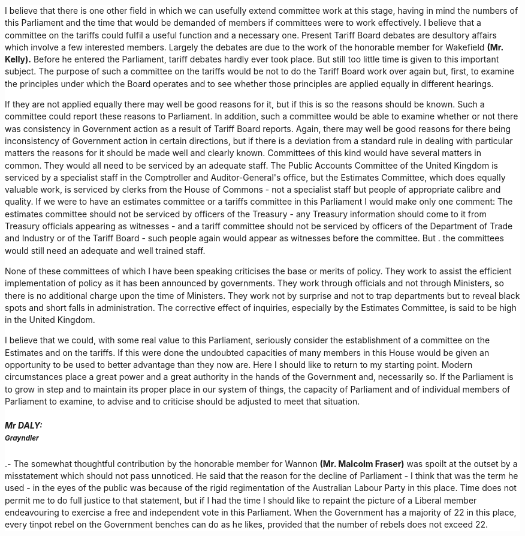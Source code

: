 I believe that there is one other field in which we can usefully extend committee work at this stage, having in mind the numbers of this Parliament and the time that would be demanded of members if committees were to work effectively. I believe that a committee on the tariffs could fulfil a useful function and a necessary one. Present Tariff Board debates are desultory affairs which involve a few interested members. Largely the debates are due to the work of the honorable member for Wakefield  **(Mr. Kelly).**  Before he entered the Parliament, tariff debates hardly ever took place. But still too little time is given to this important subject. The purpose of such a committee on the tariffs would be not to do the Tariff Board work over again but, first, to examine the principles under which the Board operates and to see whether those principles are applied equally in different hearings. 

If they are not applied equally there may well be good reasons for it, but if this is so the reasons should be known. Such a committee could report these reasons to Parliament. In addition, such a committee would be able to examine whether or not there was consistency in Government action as a result of Tariff Board reports. Again, there may well be good reasons for there being inconsistency of Government action in certain directions, but if there is a deviation from a standard rule in dealing with particular matters the reasons for it should be made well and clearly known. Committees of this kind would have several matters in common. They would all need to be serviced by an adequate staff. The Public Accounts Committee of the United Kingdom is serviced by a specialist staff in the Comptroller and Auditor-General's office, but the Estimates Committee, which does equally valuable work, is serviced by clerks from the House of Commons - not a specialist staff but people of appropriate calibre and quality. If we were to have an estimates committee or a tariffs committee in this Parliament I would make only one comment: The estimates committee should not be serviced by officers of the Treasury - any Treasury information should come to it from Treasury officials appearing as witnesses - and a tariff committee should not be serviced by officers of the Department of Trade and Industry or of the Tariff Board - such people again would appear as witnesses before the committee. But . the committees would still need an adequate and well trained staff. 

None of these committees of which I have been speaking criticises the base or merits of policy. They work to assist the efficient implementation of policy as it has been announced by governments. They work through officials and not through Ministers, so there is no additional charge upon the time of Ministers. They work not by surprise and not to trap departments but to reveal black spots and short falls in administration. The corrective effect of inquiries, especially by the Estimates Committee, is said to be high in the United Kingdom. 

I believe that we could, with some real value to this Parliament, seriously consider the establishment of a committee on the Estimates and on the tariffs. If this were done the undoubted capacities of many members in this House would be given an opportunity to be used to better advantage than they now are. Here I should like to return to my starting point. Modern circumstances place a great power and a great authority in the hands of the Government and, necessarily so. If the Parliament is to grow in step and to maintain its proper place in our system of things, the capacity of Parliament and of individual members of Parliament to examine, to advise and to criticise should be adjusted to meet that situation. 

##### Mr DALY:<br><small class="text-muted">Grayndler</small>

.- The somewhat thoughtful contribution by the honorable member for Wannon  **(Mr. Malcolm Fraser)**  was spoilt at the outset by a misstatement which should not pass unnoticed. He said that the reason for the decline of Parliament - I think that was the term he used - in the eyes of the public was because of the rigid regimentation of the Australian Labour Party in this place. Time does not permit me to do full justice to that statement, but if I had the time I should like to repaint the picture of a Liberal member endeavouring to exercise a free and independent vote in this Parliament. When the Government has a majority of 22 in this place, every tinpot rebel on the Government benches can do as he likes, provided that the number of rebels does not exceed 22. 

